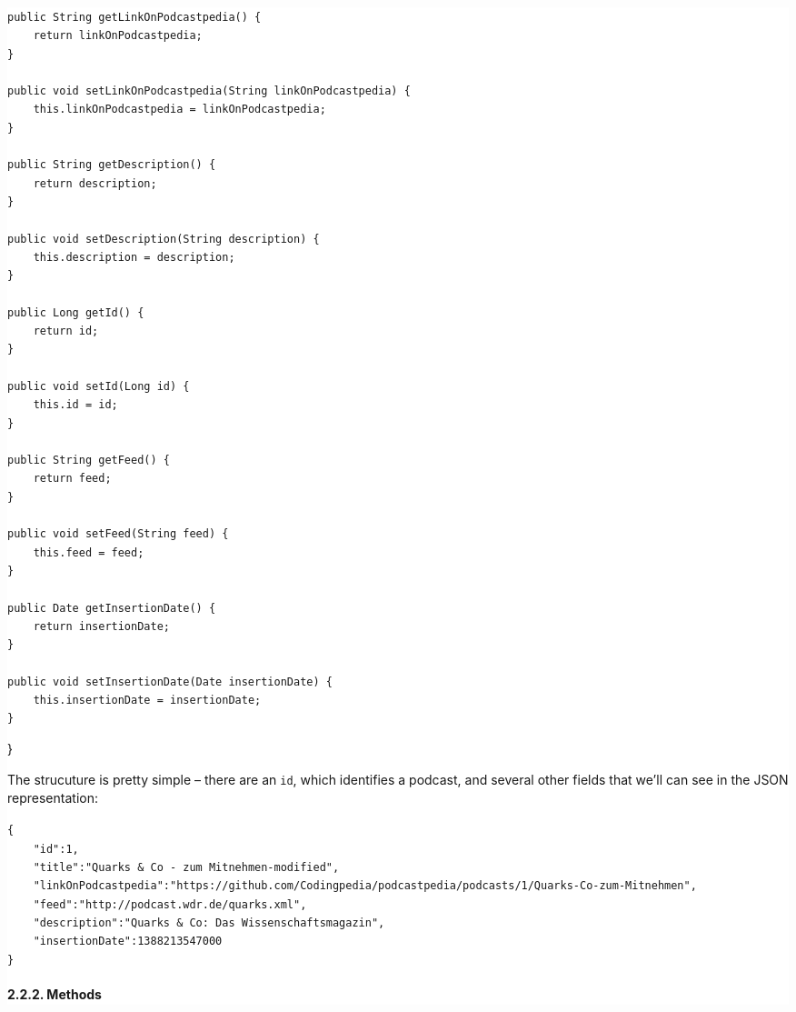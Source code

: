 	public String getLinkOnPodcastpedia() {
		return linkOnPodcastpedia;
	}

	public void setLinkOnPodcastpedia(String linkOnPodcastpedia) {
		this.linkOnPodcastpedia = linkOnPodcastpedia;
	}

	public String getDescription() {
		return description;
	}

	public void setDescription(String description) {
		this.description = description;
	}

	public Long getId() {
		return id;
	}

	public void setId(Long id) {
		this.id = id;
	}

	public String getFeed() {
		return feed;
	}

	public void setFeed(String feed) {
		this.feed = feed;
	}

	public Date getInsertionDate() {
		return insertionDate;
	}

	public void setInsertionDate(Date insertionDate) {
		this.insertionDate = insertionDate;
	}

}</code></pre>

The strucuture is pretty simple &#8211; there are an `id`, which identifies a podcast, and several other fields that we&#8217;ll can see in the JSON representation:

<pre><code class="json">{
	"id":1,
	"title":"Quarks & Co - zum Mitnehmen-modified",
	"linkOnPodcastpedia":"https://github.com/Codingpedia/podcastpedia/podcasts/1/Quarks-Co-zum-Mitnehmen",
	"feed":"http://podcast.wdr.de/quarks.xml",
	"description":"Quarks & Co: Das Wissenschaftsmagazin",
	"insertionDate":1388213547000
}</code></pre>

#### <span id="222_Methods">2.2.2. Methods</span>
